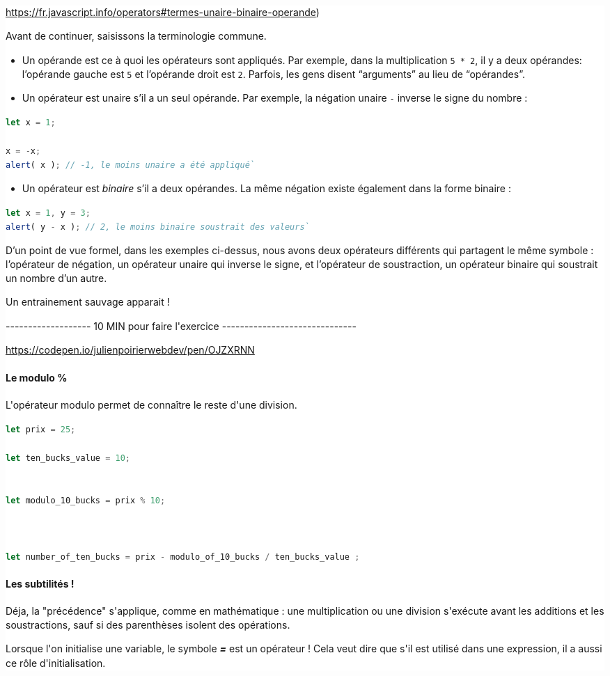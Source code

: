 https://fr.javascript.info/operators#termes-unaire-binaire-operande)

Avant de continuer, saisissons la terminologie commune.

- Un opérande est ce à quoi les opérateurs sont appliqués. Par exemple, dans la multiplication `5 * 2`, il y a deux opérandes: l’opérande gauche est `5` et l’opérande droit est `2`. Parfois, les gens disent “arguments” au lieu de “opérandes”.

- Un opérateur est unaire s’il a un seul opérande. Par exemple, la négation unaire `-` inverse le signe du nombre :

```javascript
let x = 1;

x = -x;
alert( x ); // -1, le moins unaire a été appliqué`
```

- Un opérateur est *binaire* s’il a deux opérandes. La même négation existe également dans la forme binaire :

```javascript
let x = 1, y = 3;
alert( y - x ); // 2, le moins binaire soustrait des valeurs`
```

  D’un point de vue formel, dans les exemples ci-dessus, nous avons deux opérateurs différents qui partagent le même symbole : l’opérateur de négation, un opérateur unaire qui inverse le signe, et l’opérateur de soustraction, un opérateur binaire qui soustrait un nombre d’un autre.

Un entrainement sauvage apparait !

------------------- 10 MIN pour faire l'exercice ------------------------------

https://codepen.io/julienpoirierwebdev/pen/OJZXRNN

#### Le modulo %

L'opérateur modulo permet de connaître le reste d'une division.

```javascript
let prix = 25;

let ten_bucks_value = 10;


let modulo_10_bucks = prix % 10;



let number_of_ten_bucks = prix - modulo_of_10_bucks / ten_bucks_value ;
```

#### Les subtilités !

Déja, la "précédence" s'applique, comme en mathématique : une multiplication ou une division s'exécute avant les additions et les soustractions, sauf si des parenthèses isolent des opérations. 

Lorsque l'on initialise une variable, le symbole ***=*** est un opérateur ! Cela veut dire que s'il est utilisé dans une expression, il a aussi ce rôle d'initialisation. 
